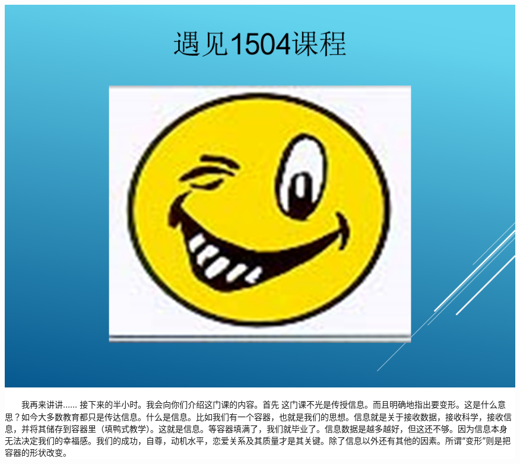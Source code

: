 <img src="images/1-7.png">

&emsp;&emsp;我再来讲讲…… 接下来的半小时。我会向你们介绍这门课的内容。首先 这门课不光是传授信息。而且明确地指出要变形。这是什么意思？如今大多数教育都只是传达信息。什么是信息。比如我们有一个容器，也就是我们的思想。信息就是关于接收数据，接收科学，接收信息，并将其储存到容器里（填鸭式教学）。这就是信息。等容器填满了，我们就毕业了。信息数据是越多越好，但这还不够。因为信息本身无法决定我们的幸福感。我们的成功，自尊，动机水平，恋爱关系及其质量才是其关键。除了信息以外还有其他的因素。所谓“变形”则是把容器的形状改变。
